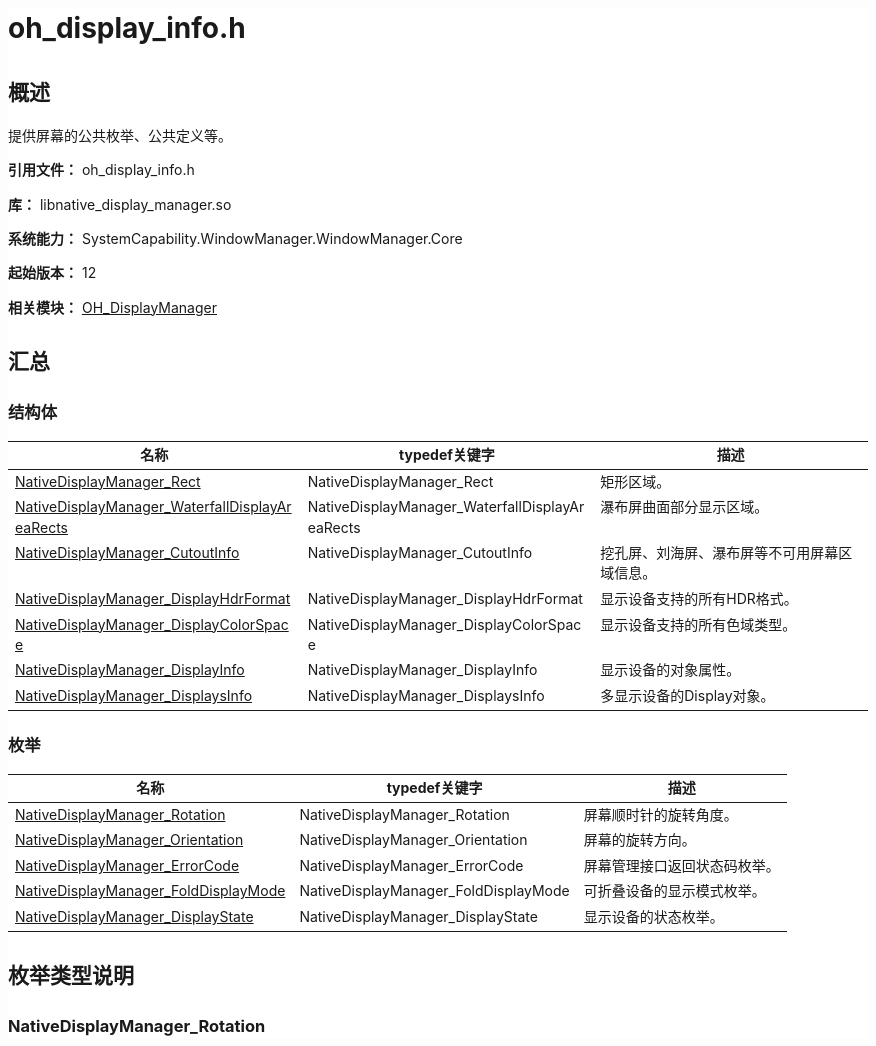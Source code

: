 # oh_display_info.h

## 概述

提供屏幕的公共枚举、公共定义等。

**引用文件：** oh_display_info.h

**库：** libnative_display_manager.so

**系统能力：** SystemCapability.WindowManager.WindowManager.Core

**起始版本：** 12

**相关模块：** [OH_DisplayManager](capi-oh-displaymanager.md)

## 汇总

### 结构体

| 名称 | typedef关键字 | 描述 |
| -- | -- | -- |
| [NativeDisplayManager_Rect](capi-nativedisplaymanager-rect.md) | NativeDisplayManager_Rect | 矩形区域。 |
| [NativeDisplayManager_WaterfallDisplayAreaRects](capi-nativedisplaymanager-waterfalldisplayarearects.md) | NativeDisplayManager_WaterfallDisplayAreaRects | 瀑布屏曲面部分显示区域。 |
| [NativeDisplayManager_CutoutInfo](capi-nativedisplaymanager-cutoutinfo.md) | NativeDisplayManager_CutoutInfo | 挖孔屏、刘海屏、瀑布屏等不可用屏幕区域信息。 |
| [NativeDisplayManager_DisplayHdrFormat](capi-nativedisplaymanager-displayhdrformat.md) | NativeDisplayManager_DisplayHdrFormat | 显示设备支持的所有HDR格式。 |
| [NativeDisplayManager_DisplayColorSpace](capi-nativedisplaymanager-displaycolorspace.md) | NativeDisplayManager_DisplayColorSpace | 显示设备支持的所有色域类型。 |
| [NativeDisplayManager_DisplayInfo](capi-nativedisplaymanager-displayinfo.md) | NativeDisplayManager_DisplayInfo | 显示设备的对象属性。 |
| [NativeDisplayManager_DisplaysInfo](capi-nativedisplaymanager-displaysinfo.md) | NativeDisplayManager_DisplaysInfo | 多显示设备的Display对象。 |

### 枚举

| 名称 | typedef关键字 | 描述 |
| -- | -- | -- |
| [NativeDisplayManager_Rotation](#nativedisplaymanager_rotation) | NativeDisplayManager_Rotation | 屏幕顺时针的旋转角度。 |
| [NativeDisplayManager_Orientation](#nativedisplaymanager_orientation) | NativeDisplayManager_Orientation | 屏幕的旋转方向。 |
| [NativeDisplayManager_ErrorCode](#nativedisplaymanager_errorcode) | NativeDisplayManager_ErrorCode | 屏幕管理接口返回状态码枚举。 |
| [NativeDisplayManager_FoldDisplayMode](#nativedisplaymanager_folddisplaymode) | NativeDisplayManager_FoldDisplayMode | 可折叠设备的显示模式枚举。 |
| [NativeDisplayManager_DisplayState](#nativedisplaymanager_displaystate) | NativeDisplayManager_DisplayState | 显示设备的状态枚举。 |

## 枚举类型说明

### NativeDisplayManager_Rotation
